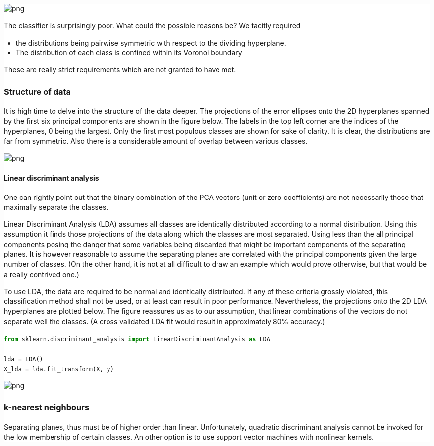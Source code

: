 ![png]({{"/assets/climate-classification/images/output_38_0.png"}})


The classifier is surprisingly poor. What could the possible reasons be? We tacitly required
*  the distributions being pairwise symmetric with respect to the dividing hyperplane.
* The distribution of each class is confined within its Voronoi boundary

These are really strict requirements which are not granted to have met.


### Structure of data

It is high time to delve into the structure of the data deeper. The projections of the error ellipses onto the 2D hyperplanes spanned by the first six principal components are shown in the figure below. The labels in the top left corner are the indices of the hyperplanes, 0 being the largest. Only the first most populous classes are shown for sake of clarity. It is clear, the distributions are far from symmetric. Also there is a considerable amount of overlap between various classes.


![png]({{"/assets/climate-classification/images/output_43_0.png"}})


#### Linear discriminant analysis

One can rightly point out that the binary combination of the PCA vectors (unit or zero coefficients) are not necessarily those that maximally separate the classes.

Linear Discriminant Analysis (LDA) assumes all classes are identically distributed according to a normal distribution. Using this assumption it finds those projections of the data along which the classes are most separated. Using less than the all principal components posing the danger that some variables being discarded that might be important components of the separating planes. It is however reasonable to assume the separating planes are correlated with the principal components given the large number of classes. (On the other hand, it is not at all difficult to draw an example which would prove otherwise, but that would be a really contrived one.)

To use LDA, the data are required to be normal and identically distributed. If any of these criteria grossly violated, this classification method shall not be used, or at least can result in poor performance. Nevertheless, the projections onto the 2D LDA hyperplanes are plotted below. The figure reassures us as to our assumption, that linear combinations of the vectors do not separate well the classes. (A cross validated LDA fit would result in approximately 80% accuracy.)


```python
from sklearn.discriminant_analysis import LinearDiscriminantAnalysis as LDA

lda = LDA()
X_lda = lda.fit_transform(X, y)
```


![png]({{"/assets/climate-classification/images/output_46_0.png"}})


### k-nearest neighbours

Separating planes, thus must be of higher order than linear. Unfortunately, quadratic discriminant analysis cannot be invoked for the low membership of certain classes. An other option is to use support vector machines with nonlinear kernels. 
